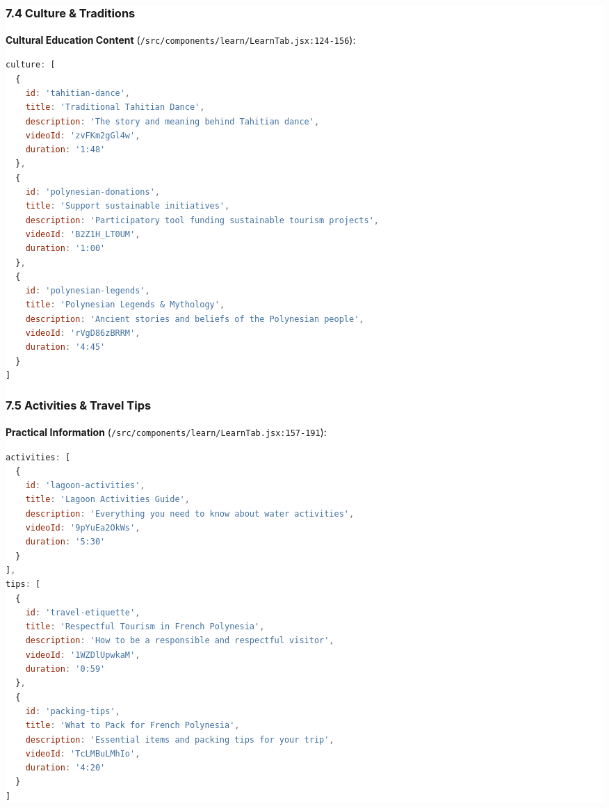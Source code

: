 ### 7.4 Culture & Traditions

**Cultural Education Content** (`/src/components/learn/LearnTab.jsx:124-156`):

```javascript
culture: [
  {
    id: 'tahitian-dance',
    title: 'Traditional Tahitian Dance',
    description: 'The story and meaning behind Tahitian dance',
    videoId: 'zvFKm2gGl4w',
    duration: '1:48'
  },
  {
    id: 'polynesian-donations',
    title: 'Support sustainable initiatives',
    description: 'Participatory tool funding sustainable tourism projects',
    videoId: 'B2Z1H_LT0UM',
    duration: '1:00'
  },
  {
    id: 'polynesian-legends',
    title: 'Polynesian Legends & Mythology',
    description: 'Ancient stories and beliefs of the Polynesian people',
    videoId: 'rVgD86zBRRM',
    duration: '4:45'
  }
]
```

### 7.5 Activities & Travel Tips

**Practical Information** (`/src/components/learn/LearnTab.jsx:157-191`):

```javascript
activities: [
  {
    id: 'lagoon-activities',
    title: 'Lagoon Activities Guide',
    description: 'Everything you need to know about water activities',
    videoId: '9pYuEa2OkWs',
    duration: '5:30'
  }
],
tips: [
  {
    id: 'travel-etiquette',
    title: 'Respectful Tourism in French Polynesia',
    description: 'How to be a responsible and respectful visitor',
    videoId: '1WZDlUpwkaM',
    duration: '0:59'
  },
  {
    id: 'packing-tips',
    title: 'What to Pack for French Polynesia',
    description: 'Essential items and packing tips for your trip',
    videoId: 'TcLMBuLMhIo',
    duration: '4:20'
  }
]
```
